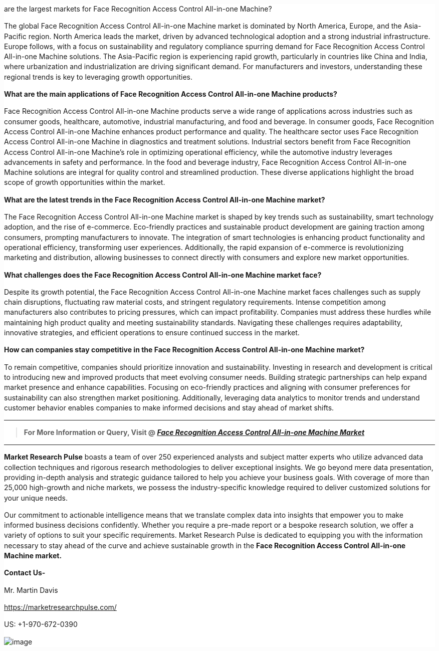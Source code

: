 are the largest markets for Face Recognition Access Control All-in-one Machine?</strong></p><p>The global Face Recognition Access Control All-in-one Machine market is dominated by North America, Europe, and the Asia-Pacific region. North America leads the market, driven by advanced technological adoption and a strong industrial infrastructure. Europe follows, with a focus on sustainability and regulatory compliance spurring demand for Face Recognition Access Control All-in-one Machine solutions. The Asia-Pacific region is experiencing rapid growth, particularly in countries like China and India, where urbanization and industrialization are driving significant demand. For manufacturers and investors, understanding these regional trends is key to leveraging growth opportunities.</p><p><strong>What are the main applications of Face Recognition Access Control All-in-one Machine products?</strong></p><p>Face Recognition Access Control All-in-one Machine products serve a wide range of applications across industries such as consumer goods, healthcare, automotive, industrial manufacturing, and food and beverage. In consumer goods, Face Recognition Access Control All-in-one Machine enhances product performance and quality. The healthcare sector uses Face Recognition Access Control All-in-one Machine in diagnostics and treatment solutions. Industrial sectors benefit from Face Recognition Access Control All-in-one Machine&rsquo;s role in optimizing operational efficiency, while the automotive industry leverages advancements in safety and performance. In the food and beverage industry, Face Recognition Access Control All-in-one Machine solutions are integral for quality control and streamlined production. These diverse applications highlight the broad scope of growth opportunities within the market.</p><p><strong>What are the latest trends in the Face Recognition Access Control All-in-one Machine market?</strong></p><p>The Face Recognition Access Control All-in-one Machine market is shaped by key trends such as sustainability, smart technology adoption, and the rise of e-commerce. Eco-friendly practices and sustainable product development are gaining traction among consumers, prompting manufacturers to innovate. The integration of smart technologies is enhancing product functionality and operational efficiency, transforming user experiences. Additionally, the rapid expansion of e-commerce is revolutionizing marketing and distribution, allowing businesses to connect directly with consumers and explore new market opportunities.</p><p><strong>What challenges does the Face Recognition Access Control All-in-one Machine market face?</strong></p><p>Despite its growth potential, the Face Recognition Access Control All-in-one Machine market faces challenges such as supply chain disruptions, fluctuating raw material costs, and stringent regulatory requirements. Intense competition among manufacturers also contributes to pricing pressures, which can impact profitability. Companies must address these hurdles while maintaining high product quality and meeting sustainability standards. Navigating these challenges requires adaptability, innovative strategies, and efficient operations to ensure continued success in the market.</p><p><strong>How can companies stay competitive in the Face Recognition Access Control All-in-one Machine market?</strong></p><p>To remain competitive, companies should prioritize innovation and sustainability. Investing in research and development is critical to introducing new and improved products that meet evolving consumer needs. Building strategic partnerships can help expand market presence and enhance capabilities. Focusing on eco-friendly practices and aligning with consumer preferences for sustainability can also strengthen market positioning. Additionally, leveraging data analytics to monitor trends and understand customer behavior enables companies to make informed decisions and stay ahead of market shifts.</p><hr /><blockquote><p><strong>For More Information or Query, Visit @&nbsp;<em><a href="https://marketresearchpulse.com/report/131573/face-recognition-access-control-all-in-one-machine-market?utm_source=Linkedin&utm_medium=019">Face Recognition Access Control All-in-one Machine Market</a></em></strong></p></blockquote><hr /><p><strong>Market Research Pulse</strong> boasts a team of over 250 experienced analysts and subject matter experts who utilize advanced data collection techniques and rigorous research methodologies to deliver exceptional insights. We go beyond mere data presentation, providing in-depth analysis and strategic guidance tailored to help you achieve your business goals. With coverage of more than 25,000 high-growth and niche markets, we possess the industry-specific knowledge required to deliver customized solutions for your unique needs.</p><p>Our commitment to actionable intelligence means that we translate complex data into insights that empower you to make informed business decisions confidently. Whether you require a pre-made report or a bespoke research solution, we offer a variety of options to suit your specific requirements. Market Research Pulse is dedicated to equipping you with the information necessary to stay ahead of the curve and achieve sustainable growth in the <strong>Face Recognition Access Control All-in-one Machine market.</strong></p><p><strong>Contact Us-</strong></p><p>Mr. Martin Davis</p><p>https://marketresearchpulse.com/</p><p>US: +1-970-672-0390</p>
![image](https://github.com/user-attachments/assets/498391c9-5efd-4cb0-a644-37ba2b8dec59)
